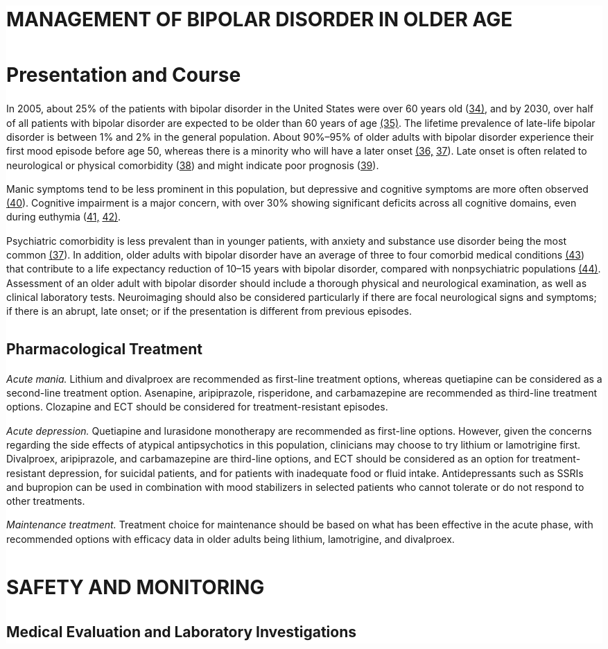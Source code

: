 # **MANAGEMENT OF BIPOLAR DISORDER IN OLDER AGE**

# **Presentation and Course**

In 2005, about 25% of the patients with bipolar disorder in the United States were over 60 years old ([34\)](#page-9-0), and by 2030, over half of all patients with bipolar disorder are expected to be older than 60 years of age [\(35\)](#page-9-0). The lifetime prevalence of late-life bipolar disorder is between 1% and 2% in the general population. About 90%–95% of older adults with bipolar disorder experience their first mood episode before age 50, whereas there is a minority who will have a later onset [\(36,](#page-9-0) [37](#page-9-0)). Late onset is often related to neurological or physical comorbidity ([38](#page-9-0)) and might indicate poor prognosis ([39](#page-9-0)).

Manic symptoms tend to be less prominent in this population, but depressive and cognitive symptoms are more often observed [\(40](#page-9-0)). Cognitive impairment is a major concern, with over 30% showing significant deficits across all cognitive domains, even during euthymia ([41,](#page-9-0) [42\)](#page-9-0).

Psychiatric comorbidity is less prevalent than in younger patients, with anxiety and substance use disorder being the most common [\(37](#page-9-0)). In addition, older adults with bipolar disorder have an average of three to four comorbid medical conditions [\(43](#page-9-0)) that contribute to a life expectancy reduction of 10–15 years with bipolar disorder, compared with nonpsychiatric populations [\(44\)](#page-9-0). Assessment of an older adult with bipolar disorder should include a thorough physical and neurological examination, as well as clinical laboratory tests. Neuroimaging should also be considered particularly if there are focal neurological signs and symptoms; if there is an abrupt, late onset; or if the presentation is different from previous episodes.

## **Pharmacological Treatment**

*Acute mania.* Lithium and divalproex are recommended as first-line treatment options, whereas quetiapine can be considered as a second-line treatment option. Asenapine, aripiprazole, risperidone, and carbamazepine are recommended as third-line treatment options. Clozapine and ECT should be considered for treatment-resistant episodes.

*Acute depression.* Quetiapine and lurasidone monotherapy are recommended as first-line options. However, given the concerns regarding the side effects of atypical antipsychotics in this population, clinicians may choose to try lithium or lamotrigine first. Divalproex, aripiprazole, and carbamazepine are third-line options, and ECT should be considered as an option for treatment-resistant depression, for suicidal patients, and for patients with inadequate food or fluid intake. Antidepressants such as SSRIs and bupropion can be used in combination with mood stabilizers in selected patients who cannot tolerate or do not respond to other treatments.

*Maintenance treatment.* Treatment choice for maintenance should be based on what has been effective in the acute phase, with recommended options with efficacy data in older adults being lithium, lamotrigine, and divalproex.

# **SAFETY AND MONITORING**

## **Medical Evaluation and Laboratory Investigations**
